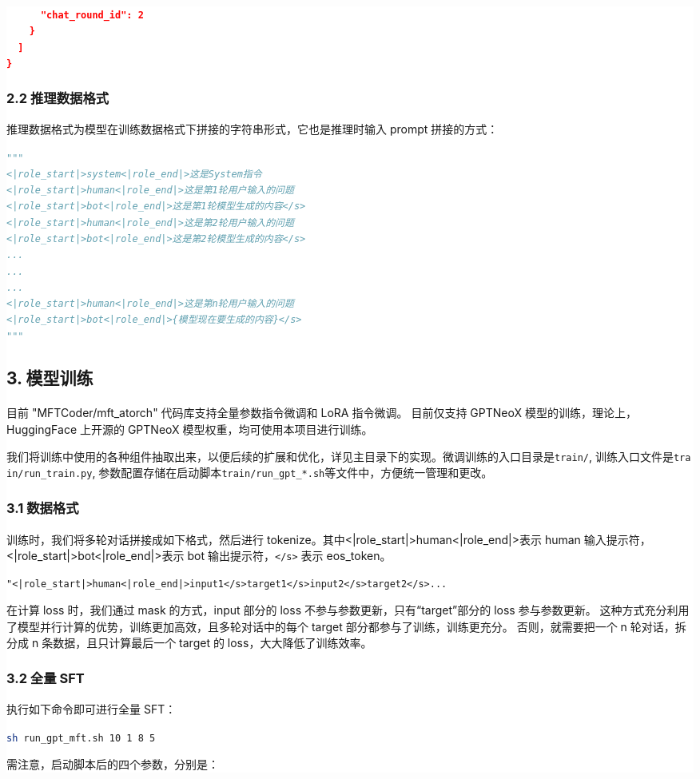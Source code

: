 ```json
      "chat_round_id": 2
    }
  ]
}
```

### 2.2 推理数据格式

推理数据格式为模型在训练数据格式下拼接的字符串形式，它也是推理时输入 prompt 拼接的方式：

```python
"""
<|role_start|>system<|role_end|>这是System指令
<|role_start|>human<|role_end|>这是第1轮用户输入的问题
<|role_start|>bot<|role_end|>这是第1轮模型生成的内容</s>
<|role_start|>human<|role_end|>这是第2轮用户输入的问题
<|role_start|>bot<|role_end|>这是第2轮模型生成的内容</s>
...
...
...
<|role_start|>human<|role_end|>这是第n轮用户输入的问题
<|role_start|>bot<|role_end|>{模型现在要生成的内容}</s>
"""
```

## 3. 模型训练

目前 "MFTCoder/mft_atorch" 代码库支持全量参数指令微调和 LoRA 指令微调。
目前仅支持 GPTNeoX 模型的训练，理论上，HuggingFace 上开源的 GPTNeoX 模型权重，均可使用本项目进行训练。

我们将训练中使用的各种组件抽取出来，以便后续的扩展和优化，详见主目录下的实现。微调训练的入口目录是`train/`, 训练入口文件是`train/run_train.py`, 参数配置存储在启动脚本`train/run_gpt_*.sh`等文件中，方便统一管理和更改。

### 3.1 数据格式

训练时，我们将多轮对话拼接成如下格式，然后进行 tokenize。其中<|role_start|>human<|role_end|>表示 human 输入提示符，<|role_start|>bot<|role_end|>表示 bot 输出提示符，`</s>` 表示 eos_token。

```
"<|role_start|>human<|role_end|>input1</s>target1</s>input2</s>target2</s>...
```

在计算 loss 时，我们通过 mask 的方式，input 部分的 loss 不参与参数更新，只有“target</s>”部分的 loss 参与参数更新。
这种方式充分利用了模型并行计算的优势，训练更加高效，且多轮对话中的每个 target 部分都参与了训练，训练更充分。
否则，就需要把一个 n 轮对话，拆分成 n 条数据，且只计算最后一个 target 的 loss，大大降低了训练效率。

### 3.2 全量 SFT

执行如下命令即可进行全量 SFT：

```bash
sh run_gpt_mft.sh 10 1 8 5
```

需注意，启动脚本后的四个参数，分别是：
